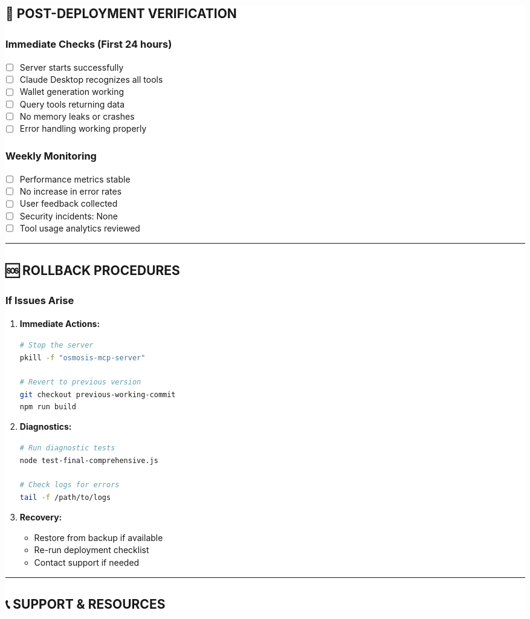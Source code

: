 
## 🔄 POST-DEPLOYMENT VERIFICATION

### Immediate Checks (First 24 hours)
- [ ] Server starts successfully
- [ ] Claude Desktop recognizes all tools
- [ ] Wallet generation working
- [ ] Query tools returning data
- [ ] No memory leaks or crashes
- [ ] Error handling working properly

### Weekly Monitoring
- [ ] Performance metrics stable
- [ ] No increase in error rates
- [ ] User feedback collected
- [ ] Security incidents: None
- [ ] Tool usage analytics reviewed

---

## 🆘 ROLLBACK PROCEDURES

### If Issues Arise
1. **Immediate Actions:**
   ```bash
   # Stop the server
   pkill -f "osmosis-mcp-server"
   
   # Revert to previous version
   git checkout previous-working-commit
   npm run build
   ```

2. **Diagnostics:**
   ```bash
   # Run diagnostic tests
   node test-final-comprehensive.js
   
   # Check logs for errors
   tail -f /path/to/logs
   ```

3. **Recovery:**
   - Restore from backup if available
   - Re-run deployment checklist
   - Contact support if needed

---

## 📞 SUPPORT & RESOURCES

